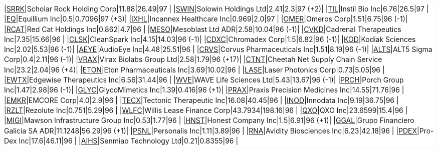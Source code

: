 |[SRRK](https://finance.yahoo.com/quote/SRRK/)|Scholar Rock Holding Corp|11.88|26.49|97 |
|[SWIN](https://finance.yahoo.com/quote/SWIN/)|Solowin Holdings Ltd|2.41|2.3|97 (+2)|
|[TIL](https://finance.yahoo.com/quote/TIL/)|Instil Bio Inc|6.76|26.5|97 |
|[EQ](https://finance.yahoo.com/quote/EQ/)|Equillium Inc|0.5|0.7096|97 (+3)|
|[IXHL](https://finance.yahoo.com/quote/IXHL/)|Incannex Healthcare Inc|0.969|2.0|97 |
|[OMER](https://finance.yahoo.com/quote/OMER/)|Omeros Corp|1.51|6.75|96 (-1)|
|[RCAT](https://finance.yahoo.com/quote/RCAT/)|Red Cat Holdings Inc|0.862|4.7|96 |
|[MESO](https://finance.yahoo.com/quote/MESO/)|Mesoblast Ltd ADR|2.58|10.04|96 (-1)|
|[CVKD](https://finance.yahoo.com/quote/CVKD/)|Cadrenal Therapeutics Inc|7.35|15.66|96 |
|[CLSK](https://finance.yahoo.com/quote/CLSK/)|CleanSpark Inc|4.15|14.03|96 (-1)|
|[CDXC](https://finance.yahoo.com/quote/CDXC/)|Chromadex Corp|1.5|6.82|96 (-1)|
|[KOD](https://finance.yahoo.com/quote/KOD/)|Kodiak Sciences Inc|2.02|5.53|96 (-1)|
|[AEYE](https://finance.yahoo.com/quote/AEYE/)|AudioEye Inc|4.48|25.51|96 |
|[CRVS](https://finance.yahoo.com/quote/CRVS/)|Corvus Pharmaceuticals Inc|1.51|8.19|96 (-1)|
|[ALTS](https://finance.yahoo.com/quote/ALTS/)|ALT5 Sigma Corp|0.4|2.11|96 (-1)|
|[VRAX](https://finance.yahoo.com/quote/VRAX/)|Virax Biolabs Group Ltd|2.58|1.79|96 (+17)|
|[CTNT](https://finance.yahoo.com/quote/CTNT/)|Cheetah Net Supply Chain Service Inc|23.2|2.04|96 (+4)|
|[ETON](https://finance.yahoo.com/quote/ETON/)|Eton Pharmaceuticals Inc|3.69|10.02|96 |
|[LASE](https://finance.yahoo.com/quote/LASE/)|Laser Photonics Corp|0.73|5.05|96 |
|[EWTX](https://finance.yahoo.com/quote/EWTX/)|Edgewise Therapeutics Inc|6.56|31.44|96 |
|[WVE](https://finance.yahoo.com/quote/WVE/)|WAVE Life Sciences Ltd|5.43|13.67|96 (-1)|
|[PRCH](https://finance.yahoo.com/quote/PRCH/)|Porch Group Inc|1.47|2.98|96 (-1)|
|[GLYC](https://finance.yahoo.com/quote/GLYC/)|GlycoMimetics Inc|1.39|0.416|96 (+1)|
|[PRAX](https://finance.yahoo.com/quote/PRAX/)|Praxis Precision Medicines Inc|14.55|71.76|96 |
|[EMKR](https://finance.yahoo.com/quote/EMKR/)|EMCORE Corp|4.0|2.9|96 |
|[TECX](https://finance.yahoo.com/quote/TECX/)|Tectonic Therapeutic Inc|16.08|40.45|96 |
|[INOD](https://finance.yahoo.com/quote/INOD/)|Innodata Inc|9.19|36.75|96 |
|[RZLT](https://finance.yahoo.com/quote/RZLT/)|Rezolute Inc|0.751|5.29|96 |
|[WLFC](https://finance.yahoo.com/quote/WLFC/)|Willis Lease Finance Corp|43.7934|198.16|96 |
|[QXO](https://finance.yahoo.com/quote/QXO/)|QXO Inc|23.6599|15.4|96 |
|[MIGI](https://finance.yahoo.com/quote/MIGI/)|Mawson Infrastructure Group Inc|0.53|1.77|96 |
|[HNST](https://finance.yahoo.com/quote/HNST/)|Honest Company Inc|1.5|6.91|96 (+1)|
|[GGAL](https://finance.yahoo.com/quote/GGAL/)|Grupo Financiero Galicia SA ADR|11.1248|56.29|96 (+1)|
|[PSNL](https://finance.yahoo.com/quote/PSNL/)|Personalis Inc|1.11|3.89|96 |
|[RNA](https://finance.yahoo.com/quote/RNA/)|Avidity Biosciences Inc|6.23|42.18|96 |
|[PDEX](https://finance.yahoo.com/quote/PDEX/)|Pro-Dex Inc|17.6|46.11|96 |
|[AIHS](https://finance.yahoo.com/quote/AIHS/)|Senmiao Technology Ltd|0.21|0.8355|96 |